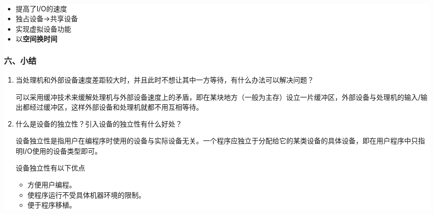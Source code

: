 - 提高了I/O的速度
- 独占设备->共享设备
- 实现虚拟设备功能
- 以**空间换时间**

### 六、小结

1. 当处理机和外部设备速度差距较大时，并且此时不想让其中一方等待，有什么办法可以解决问题？

   可以采用缓冲技术来缓解处理机与外部设备速度上的矛盾，即在某块地方（一般为主存）设立一片缓冲区，外部设备与处理机的输入/输出都经过缓冲区，这样外部设备和处理机就都不用互相等待。

2. 什么是设备的独立性？引入设备的独立性有什么好处？

   设备独立性是指用户在编程序时使用的设备与实际设备无关。一个程序应独立于分配给它的某类设备的具体设备，即在用户程序中只指明I/O使用的设备类型即可。

   

   设备独立性有以下优点

   - 方便用户编程。
   - 使程序运行不受具体机器环境的限制。
   - 便于程序移植。
